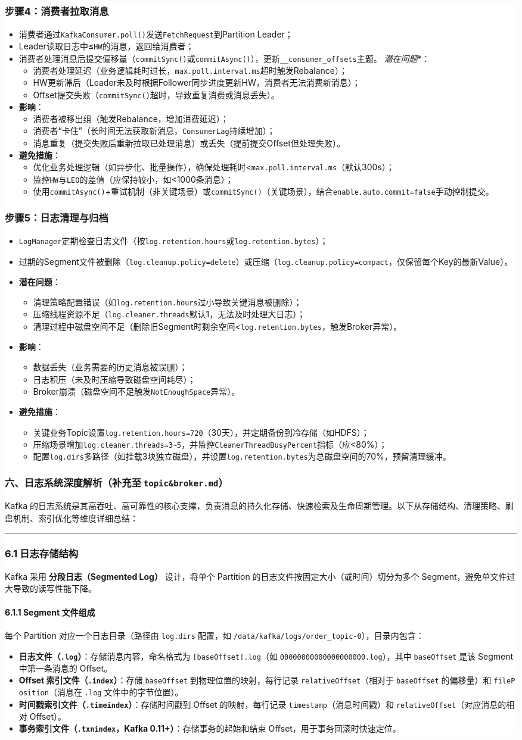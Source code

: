 ### 步骤4：消费者拉取消息
- 消费者通过`KafkaConsumer.poll()`发送`FetchRequest`到Partition Leader；
- Leader读取日志中≤`HW`的消息，返回给消费者；
- 消费者处理消息后提交偏移量（`commitSync()`或`commitAsync()`），更新`__consumer_offsets`主题。
*潜在问题**：  
  - 消费者处理延迟（业务逻辑耗时过长，`max.poll.interval.ms`超时触发Rebalance）；  
  - HW更新滞后（Leader未及时根据Follower同步进度更新HW，消费者无法消费新消息）；  
  - Offset提交失败（`commitSync()`超时，导致重复消费或消息丢失）。  
- **影响**：  
  - 消费者被移出组（触发Rebalance，增加消费延迟）；  
  - 消费者“卡住”（长时间无法获取新消息，`ConsumerLag`持续增加）；  
  - 消息重复（提交失败后重新拉取已处理消息）或丢失（提前提交Offset但处理失败）。  
- **避免措施**：  
  - 优化业务处理逻辑（如异步化、批量操作），确保处理耗时<`max.poll.interval.ms`（默认300s）；  
  - 监控`HW`与`LEO`的差值（应保持较小，如<1000条消息）；  
  - 使用`commitAsync()`+重试机制（非关键场景）或`commitSync()`（关键场景），结合`enable.auto.commit=false`手动控制提交。  


### 步骤5：日志清理与归档
- `LogManager`定期检查日志文件（按`log.retention.hours`或`log.retention.bytes`）；
- 过期的Segment文件被删除（`log.cleanup.policy=delete`）或压缩（`log.cleanup.policy=compact`，仅保留每个Key的最新Value）。

- **潜在问题**：  
  - 清理策略配置错误（如`log.retention.hours`过小导致关键消息被删除）；  
  - 压缩线程资源不足（`log.cleaner.threads`默认1，无法及时处理大日志）；  
  - 清理过程中磁盘空间不足（删除旧Segment时剩余空间<`log.retention.bytes`，触发Broker异常）。  
- **影响**：  
  - 数据丢失（业务需要的历史消息被误删）；  
  - 日志积压（未及时压缩导致磁盘空间耗尽）；  
  - Broker崩溃（磁盘空间不足触发`NotEnoughSpace`异常）。  
- **避免措施**：  
  - 关键业务Topic设置`log.retention.hours=720`（30天），并定期备份到冷存储（如HDFS）；  
  - 压缩场景增加`log.cleaner.threads=3~5`，并监控`CleanerThreadBusyPercent`指标（应<80%）；  
  - 配置`log.dirs`多路径（如挂载3块独立磁盘），并设置`log.retention.bytes`为总磁盘空间的70%，预留清理缓冲。  


          
### 六、日志系统深度解析（补充至 `topic&broker.md`）

Kafka 的日志系统是其高吞吐、高可靠性的核心支撑，负责消息的持久化存储、快速检索及生命周期管理。以下从存储结构、清理策略、刷盘机制、索引优化等维度详细总结：

---

### 6.1 日志存储结构
Kafka 采用 **分段日志（Segmented Log）** 设计，将单个 Partition 的日志文件按固定大小（或时间）切分为多个 Segment，避免单文件过大导致的读写性能下降。

#### 6.1.1 Segment 文件组成
每个 Partition 对应一个日志目录（路径由 `log.dirs` 配置，如 `/data/kafka/logs/order_topic-0`），目录内包含：
- **日志文件（`.log`）**：存储消息内容，命名格式为 `[baseOffset].log`（如 `00000000000000000000.log`），其中 `baseOffset` 是该 Segment 中第一条消息的 Offset。
- **Offset 索引文件（`.index`）**：存储 `baseOffset` 到物理位置的映射，每行记录 `relativeOffset`（相对于 `baseOffset` 的偏移量）和 `filePosition`（消息在 `.log` 文件中的字节位置）。
- **时间戳索引文件（`.timeindex`）**：存储时间戳到 Offset 的映射，每行记录 `timestamp`（消息时间戳）和 `relativeOffset`（对应消息的相对 Offset）。
- **事务索引文件（`.txnindex`，Kafka 0.11+）**：存储事务的起始和结束 Offset，用于事务回滚时快速定位。
